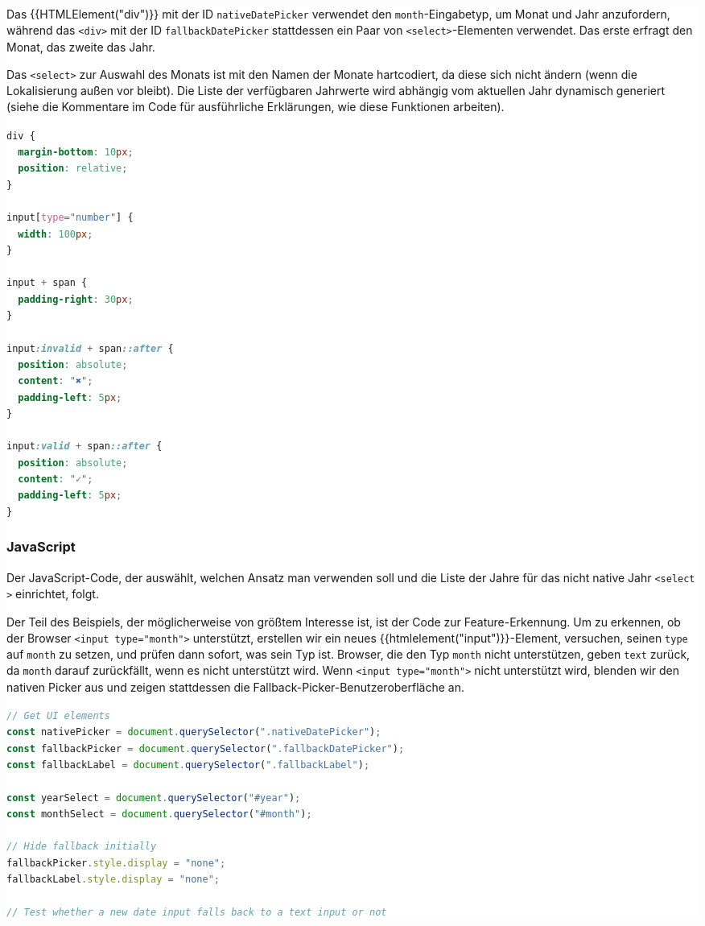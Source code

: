 Das {{HTMLElement("div")}} mit der ID `nativeDatePicker` verwendet den `month`-Eingabetyp, um Monat und Jahr anzufordern, während das `<div>` mit der ID `fallbackDatePicker` stattdessen ein Paar von `<select>`-Elementen verwendet.
Das erste erfragt den Monat, das zweite das Jahr.

Das `<select>` zur Auswahl des Monats ist mit den Namen der Monate hartcodiert, da diese sich nicht ändern (wenn die Lokalisierung außen vor bleibt).
Die Liste der verfügbaren Jahrwerte wird abhängig vom aktuellen Jahr dynamisch generiert (siehe die Kommentare im Code für ausführliche Erklärungen, wie diese Funktionen arbeiten).

```css hidden
div {
  margin-bottom: 10px;
  position: relative;
}

input[type="number"] {
  width: 100px;
}

input + span {
  padding-right: 30px;
}

input:invalid + span::after {
  position: absolute;
  content: "✖";
  padding-left: 5px;
}

input:valid + span::after {
  position: absolute;
  content: "✓";
  padding-left: 5px;
}
```

### JavaScript

Der JavaScript-Code, der auswählt, welchen Ansatz man verwenden soll und die Liste der Jahre für das nicht native Jahr `<select>` einrichtet, folgt.

Der Teil des Beispiels, der möglicherweise von größtem Interesse ist, ist der Code zur Feature-Erkennung.
Um zu erkennen, ob der Browser `<input type="month">` unterstützt, erstellen wir ein neues {{htmlelement("input")}}-Element, versuchen, seinen `type` auf `month` zu setzen, und prüfen dann sofort, was sein Typ ist.
Browser, die den Typ `month` nicht unterstützen, geben `text` zurück, da `month` darauf zurückfällt, wenn es nicht unterstützt wird.
Wenn `<input type="month">` nicht unterstützt wird, blenden wir den nativen Picker aus und zeigen stattdessen die Fallback-Picker-Benutzeroberfläche an.

```js
// Get UI elements
const nativePicker = document.querySelector(".nativeDatePicker");
const fallbackPicker = document.querySelector(".fallbackDatePicker");
const fallbackLabel = document.querySelector(".fallbackLabel");

const yearSelect = document.querySelector("#year");
const monthSelect = document.querySelector("#month");

// Hide fallback initially
fallbackPicker.style.display = "none";
fallbackLabel.style.display = "none";

// Test whether a new date input falls back to a text input or not
```